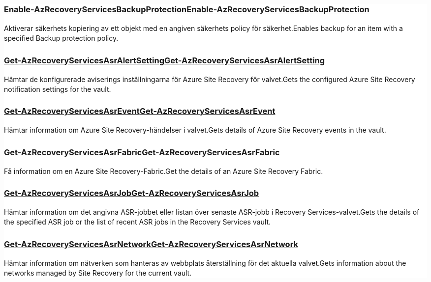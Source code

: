 ### [<span data-ttu-id="0d9ef-121">Enable-AzRecoveryServicesBackupProtection</span><span class="sxs-lookup"><span data-stu-id="0d9ef-121">Enable-AzRecoveryServicesBackupProtection</span></span>](Enable-AzRecoveryServicesBackupProtection.md)
<span data-ttu-id="0d9ef-122">Aktiverar säkerhets kopiering av ett objekt med en angiven säkerhets policy för säkerhet.</span><span class="sxs-lookup"><span data-stu-id="0d9ef-122">Enables backup for an item with a specified Backup protection policy.</span></span>

### [<span data-ttu-id="0d9ef-123">Get-AzRecoveryServicesAsrAlertSetting</span><span class="sxs-lookup"><span data-stu-id="0d9ef-123">Get-AzRecoveryServicesAsrAlertSetting</span></span>](Get-AzRecoveryServicesAsrAlertSetting.md)
<span data-ttu-id="0d9ef-124">Hämtar de konfigurerade aviserings inställningarna för Azure Site Recovery för valvet.</span><span class="sxs-lookup"><span data-stu-id="0d9ef-124">Gets the configured Azure Site Recovery notification settings for the vault.</span></span>

### [<span data-ttu-id="0d9ef-125">Get-AzRecoveryServicesAsrEvent</span><span class="sxs-lookup"><span data-stu-id="0d9ef-125">Get-AzRecoveryServicesAsrEvent</span></span>](Get-AzRecoveryServicesAsrEvent.md)
<span data-ttu-id="0d9ef-126">Hämtar information om Azure Site Recovery-händelser i valvet.</span><span class="sxs-lookup"><span data-stu-id="0d9ef-126">Gets details of Azure Site Recovery events in the vault.</span></span>

### [<span data-ttu-id="0d9ef-127">Get-AzRecoveryServicesAsrFabric</span><span class="sxs-lookup"><span data-stu-id="0d9ef-127">Get-AzRecoveryServicesAsrFabric</span></span>](Get-AzRecoveryServicesAsrFabric.md)
<span data-ttu-id="0d9ef-128">Få information om en Azure Site Recovery-Fabric.</span><span class="sxs-lookup"><span data-stu-id="0d9ef-128">Get the details of an Azure Site Recovery Fabric.</span></span>

### [<span data-ttu-id="0d9ef-129">Get-AzRecoveryServicesAsrJob</span><span class="sxs-lookup"><span data-stu-id="0d9ef-129">Get-AzRecoveryServicesAsrJob</span></span>](Get-AzRecoveryServicesAsrJob.md)
<span data-ttu-id="0d9ef-130">Hämtar information om det angivna ASR-jobbet eller listan över senaste ASR-jobb i Recovery Services-valvet.</span><span class="sxs-lookup"><span data-stu-id="0d9ef-130">Gets the details of the specified ASR job or the list of recent ASR jobs in the Recovery Services vault.</span></span>

### [<span data-ttu-id="0d9ef-131">Get-AzRecoveryServicesAsrNetwork</span><span class="sxs-lookup"><span data-stu-id="0d9ef-131">Get-AzRecoveryServicesAsrNetwork</span></span>](Get-AzRecoveryServicesAsrNetwork.md)
<span data-ttu-id="0d9ef-132">Hämtar information om nätverken som hanteras av webbplats återställning för det aktuella valvet.</span><span class="sxs-lookup"><span data-stu-id="0d9ef-132">Gets information about the networks managed by Site Recovery for the current vault.</span></span>
